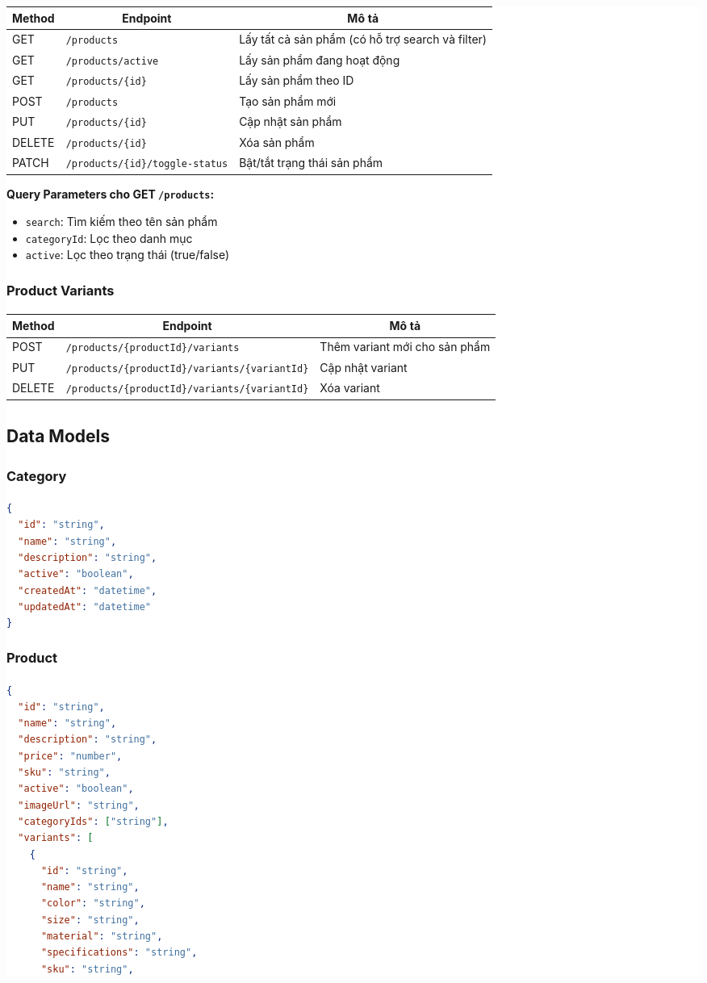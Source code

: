 | Method | Endpoint | Mô tả |
|--------|----------|--------|
| GET | `/products` | Lấy tất cả sản phẩm (có hỗ trợ search và filter) |
| GET | `/products/active` | Lấy sản phẩm đang hoạt động |
| GET | `/products/{id}` | Lấy sản phẩm theo ID |
| POST | `/products` | Tạo sản phẩm mới |
| PUT | `/products/{id}` | Cập nhật sản phẩm |
| DELETE | `/products/{id}` | Xóa sản phẩm |
| PATCH | `/products/{id}/toggle-status` | Bật/tắt trạng thái sản phẩm |

**Query Parameters cho GET `/products`:**
- `search`: Tìm kiếm theo tên sản phẩm
- `categoryId`: Lọc theo danh mục
- `active`: Lọc theo trạng thái (true/false)

### Product Variants

| Method | Endpoint | Mô tả |
|--------|----------|--------|
| POST | `/products/{productId}/variants` | Thêm variant mới cho sản phẩm |
| PUT | `/products/{productId}/variants/{variantId}` | Cập nhật variant |
| DELETE | `/products/{productId}/variants/{variantId}` | Xóa variant |

## Data Models

### Category
```json
{
  "id": "string",
  "name": "string",
  "description": "string",
  "active": "boolean",
  "createdAt": "datetime",
  "updatedAt": "datetime"
}
```

### Product
```json
{
  "id": "string",
  "name": "string",
  "description": "string",
  "price": "number",
  "sku": "string",
  "active": "boolean",
  "imageUrl": "string",
  "categoryIds": ["string"],
  "variants": [
    {
      "id": "string",
      "name": "string",
      "color": "string",
      "size": "string",
      "material": "string",
      "specifications": "string",
      "sku": "string",
```